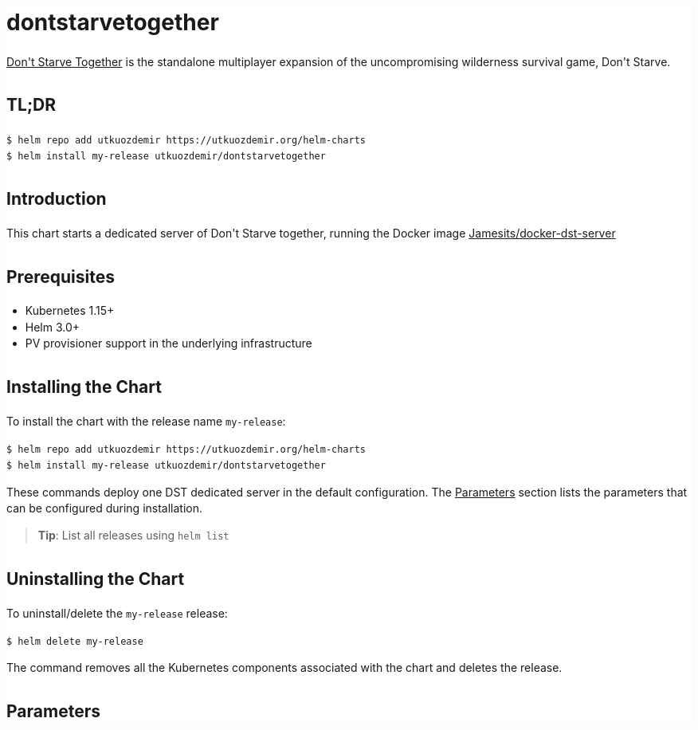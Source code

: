 # dontstarvetogether

[Don't Starve Together](https://www.klei.com/games/dont-starve-together) is the standalone multiplayer 
expansion of the uncompromising wilderness survival game, Don't Starve.

## TL;DR

```console
$ helm repo add utkuozdemir https://utkuozdemir.org/helm-charts
$ helm install my-release utkuozdemir/dontstarvetogether
```

## Introduction

This chart starts a dedicated server of Don't Starve together, running the 
Docker image [Jamesits/docker-dst-server](https://github.com/Jamesits/docker-dst-server)

## Prerequisites

- Kubernetes 1.15+
- Helm 3.0+
- PV provisioner support in the underlying infrastructure

## Installing the Chart

To install the chart with the release name `my-release`:

```console
$ helm repo add utkuozdemir https://utkuozdemir.org/helm-charts
$ helm install my-release utkuozdemir/dontstarvetogether
```

These commands deploy one DST dedicated server in the default configuration. 
The [Parameters](#parameters) section lists the parameters that can be configured during installation.

> **Tip**: List all releases using `helm list`

## Uninstalling the Chart

To uninstall/delete the `my-release` release:

```console
$ helm delete my-release
```

The command removes all the Kubernetes components associated with the chart and deletes the release.

## Parameters
